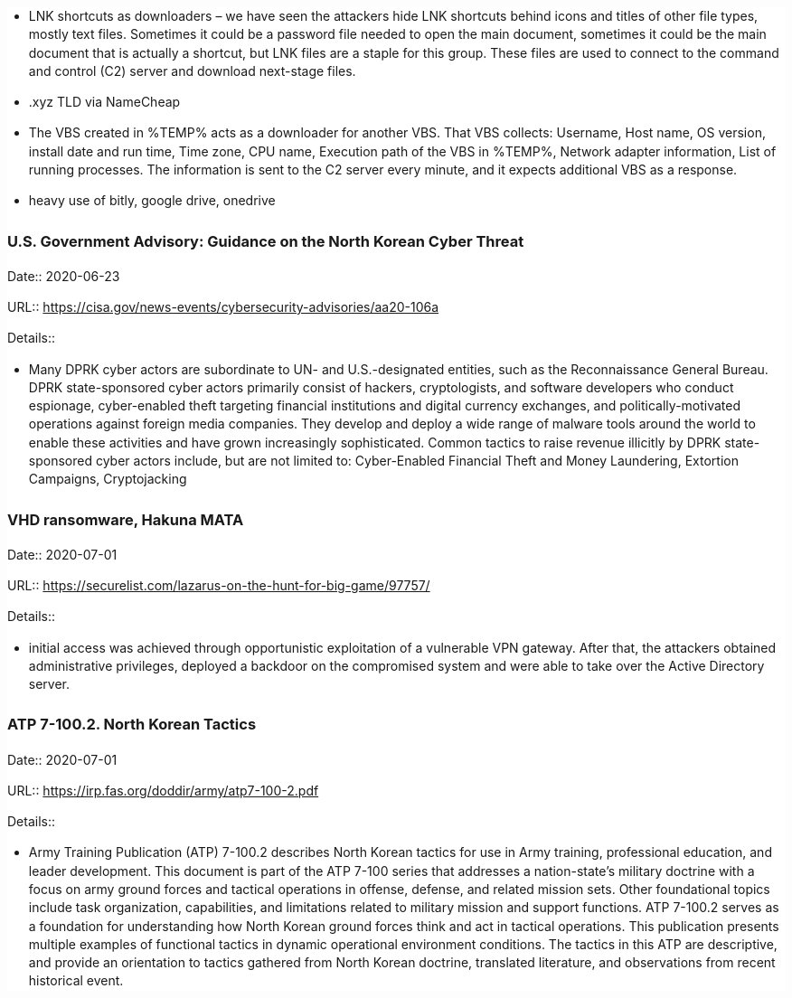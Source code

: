 - LNK shortcuts as downloaders – we have seen the attackers hide LNK shortcuts behind icons and titles of other file types, mostly text files. Sometimes it could be a password file needed to open the main document, sometimes it could be the main document that is actually a shortcut, but LNK files are a staple for this group. These files are used to connect to the command and control (C2) server and download next-stage files.

- .xyz TLD via NameCheap

- The VBS created in %TEMP% acts as a downloader for another VBS. That VBS collects: Username, Host name, OS version, install date and run time, Time zone, CPU name, Execution path of the VBS in %TEMP%, Network adapter information, List of running processes. The information is sent to the C2 server every minute, and it expects additional VBS as a response.

- heavy use of bitly, google drive, onedrive



### U.S. Government Advisory: Guidance on the North Korean Cyber Threat

Date:: 2020-06-23

URL:: https://cisa.gov/news-events/cybersecurity-advisories/aa20-106a

Details:: 

- Many DPRK cyber actors are subordinate to UN- and U.S.-designated entities, such as the Reconnaissance General Bureau. DPRK state-sponsored cyber actors primarily consist of hackers, cryptologists, and software developers who conduct espionage, cyber-enabled theft targeting financial institutions and digital currency exchanges, and politically-motivated operations against foreign media companies. They develop and deploy a wide range of malware tools around the world to enable these activities and have grown increasingly sophisticated. Common tactics to raise revenue illicitly by DPRK state-sponsored cyber actors include, but are not limited to: Cyber-Enabled Financial Theft and Money Laundering, Extortion Campaigns, Cryptojacking



### VHD ransomware, Hakuna MATA

Date:: 2020-07-01

URL:: https://securelist.com/lazarus-on-the-hunt-for-big-game/97757/

Details:: 

- initial access was achieved through opportunistic exploitation of a vulnerable VPN gateway. After that, the attackers obtained administrative privileges, deployed a backdoor on the compromised system and were able to take over the Active Directory server.



### ATP 7-100.2. North Korean Tactics

Date:: 2020-07-01

URL:: https://irp.fas.org/doddir/army/atp7-100-2.pdf

Details:: 

- Army Training Publication (ATP) 7-100.2 describes North Korean tactics for use in Army training, professional education, and leader development. This document is part of the ATP 7-100 series that addresses a nation-state’s military doctrine with a focus on army ground forces and tactical operations in offense, defense, and related mission sets. Other foundational topics include task organization, capabilities, and limitations related to military mission and support functions. ATP 7-100.2 serves as a foundation for understanding how North Korean ground forces think and act in tactical operations. This publication presents multiple examples of functional tactics in dynamic operational environment conditions. The tactics in this ATP are descriptive, and provide an orientation to tactics gathered from North Korean doctrine, translated literature, and observations from recent historical event.
